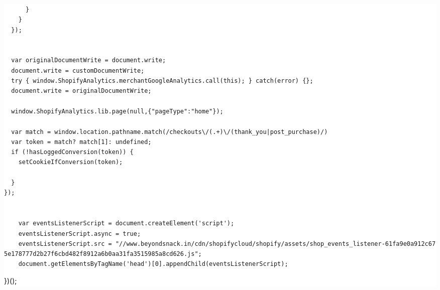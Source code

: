           }
        }
      });
    

      var originalDocumentWrite = document.write;
      document.write = customDocumentWrite;
      try { window.ShopifyAnalytics.merchantGoogleAnalytics.call(this); } catch(error) {};
      document.write = originalDocumentWrite;

      window.ShopifyAnalytics.lib.page(null,{"pageType":"home"});

      var match = window.location.pathname.match(/checkouts\/(.+)\/(thank_you|post_purchase)/)
      var token = match? match[1]: undefined;
      if (!hasLoggedConversion(token)) {
        setCookieIfConversion(token);
        
      }
    });


        var eventsListenerScript = document.createElement('script');
        eventsListenerScript.async = true;
        eventsListenerScript.src = "//www.beyondsnack.in/cdn/shopifycloud/shopify/assets/shop_events_listener-61fa9e0a912c675e178777d2b27f6cbd482f8912a6b0aa31fa3515985a8cd626.js";
        document.getElementsByTagName('head')[0].appendChild(eventsListenerScript);

})();</script>
<script class="boomerang">
(function () {
  if (window.BOOMR && (window.BOOMR.version || window.BOOMR.snippetExecuted)) {
    return;
  }
  window.BOOMR = window.BOOMR || {};
  window.BOOMR.snippetStart = new Date().getTime();
  window.BOOMR.snippetExecuted = true;
  window.BOOMR.snippetVersion = 12;
  window.BOOMR.application = "storefront-renderer";
  window.BOOMR.themeName = "Blockshop";
  window.BOOMR.themeVersion = "8.1.0";
  window.BOOMR.shopId = 55073013917;
  window.BOOMR.themeId = 132764237981;
  window.BOOMR.renderRegion = "gcp-europe-west1";
  window.BOOMR.url =
    "https://www.beyondsnack.in/cdn/shopifycloud/boomerang/shopify-boomerang-1.0.0.min.js";
  var where = document.currentScript || document.getElementsByTagName("script")[0];
  var parentNode = where.parentNode;
  var promoted = false;
  var LOADER_TIMEOUT = 3000;
  function promote() {
    if (promoted) {
      return;
    }
    var script = document.createElement("script");
    script.id = "boomr-scr-as";
    script.src = window.BOOMR.url;
    script.async = true;
    parentNode.appendChild(script);
    promoted = true;
  }
  function iframeLoader(wasFallback) {
    promoted = true;
    var dom, bootstrap, iframe, iframeStyle;
    var doc = document;
    var win = window;
    window.BOOMR.snippetMethod = wasFallback ? "if" : "i";
    bootstrap = function(parent, scriptId) {